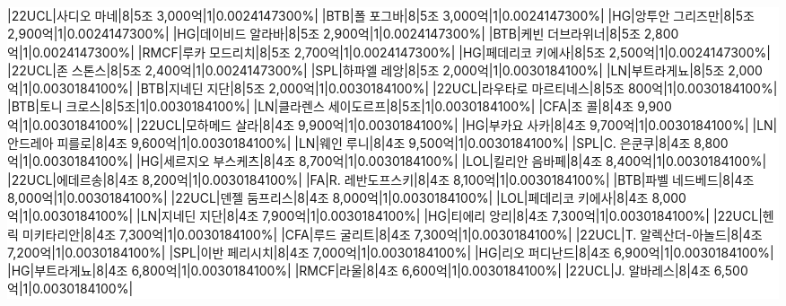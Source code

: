 |22UCL|사디오 마네|8|5조 3,000억|1|0.0024147300%|
|BTB|폴 포그바|8|5조 3,000억|1|0.0024147300%|
|HG|앙투안 그리즈만|8|5조 2,900억|1|0.0024147300%|
|HG|데이비드 알라바|8|5조 2,900억|1|0.0024147300%|
|BTB|케빈 더브라위너|8|5조 2,800억|1|0.0024147300%|
|RMCF|루카 모드리치|8|5조 2,700억|1|0.0024147300%|
|HG|페데리코 키에사|8|5조 2,500억|1|0.0024147300%|
|22UCL|존 스톤스|8|5조 2,400억|1|0.0024147300%|
|SPL|하파엘 레앙|8|5조 2,000억|1|0.0030184100%|
|LN|부트라게뇨|8|5조 2,000억|1|0.0030184100%|
|BTB|지네딘 지단|8|5조 2,000억|1|0.0030184100%|
|22UCL|라우타로 마르티네스|8|5조 800억|1|0.0030184100%|
|BTB|토니 크로스|8|5조|1|0.0030184100%|
|LN|클라렌스 세이도르프|8|5조|1|0.0030184100%|
|CFA|조 콜|8|4조 9,900억|1|0.0030184100%|
|22UCL|모하메드 살라|8|4조 9,900억|1|0.0030184100%|
|HG|부카요 사카|8|4조 9,700억|1|0.0030184100%|
|LN|안드레아 피를로|8|4조 9,600억|1|0.0030184100%|
|LN|웨인 루니|8|4조 9,500억|1|0.0030184100%|
|SPL|C. 은쿤쿠|8|4조 8,800억|1|0.0030184100%|
|HG|세르지오 부스케츠|8|4조 8,700억|1|0.0030184100%|
|LOL|킬리안 음바페|8|4조 8,400억|1|0.0030184100%|
|22UCL|에데르송|8|4조 8,200억|1|0.0030184100%|
|FA|R. 레반도프스키|8|4조 8,100억|1|0.0030184100%|
|BTB|파벨 네드베드|8|4조 8,000억|1|0.0030184100%|
|22UCL|덴젤 둠프리스|8|4조 8,000억|1|0.0030184100%|
|LOL|페데리코 키에사|8|4조 8,000억|1|0.0030184100%|
|LN|지네딘 지단|8|4조 7,900억|1|0.0030184100%|
|HG|티에리 앙리|8|4조 7,300억|1|0.0030184100%|
|22UCL|헨릭 미키타리안|8|4조 7,300억|1|0.0030184100%|
|CFA|루드 굴리트|8|4조 7,300억|1|0.0030184100%|
|22UCL|T. 알렉산더-아놀드|8|4조 7,200억|1|0.0030184100%|
|SPL|이반 페리시치|8|4조 7,000억|1|0.0030184100%|
|HG|리오 퍼디난드|8|4조 6,900억|1|0.0030184100%|
|HG|부트라게뇨|8|4조 6,800억|1|0.0030184100%|
|RMCF|라울|8|4조 6,600억|1|0.0030184100%|
|22UCL|J. 알바레스|8|4조 6,500억|1|0.0030184100%|